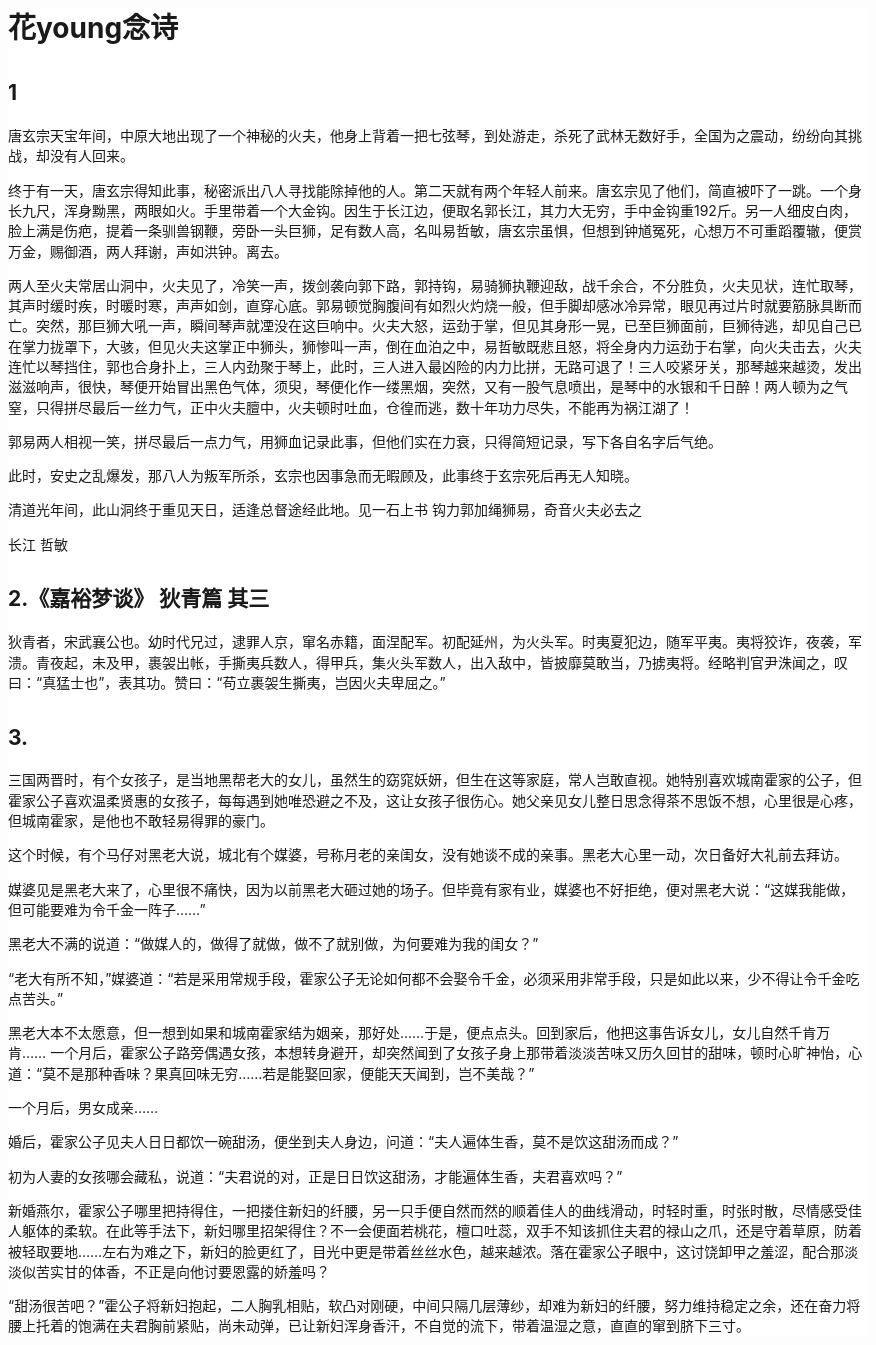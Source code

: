 [comment]: 本文用于记录一些完整的·成体系的膜法文章
# 花young念诗
## 1
唐玄宗天宝年间，中原大地出现了一个神秘的火夫，他身上背着一把七弦琴，到处游走，杀死了武林无数好手，全国为之震动，纷纷向其挑战，却没有人回来。

终于有一天，唐玄宗得知此事，秘密派出八人寻找能除掉他的人。第二天就有两个年轻人前来。唐玄宗见了他们，简直被吓了一跳。一个身长九尺，浑身黝黑，两眼如火。手里带着一个大金钩。因生于长江边，便取名郭长江，其力大无穷，手中金钩重192斤。另一人细皮白肉，脸上满是伤疤，提着一条驯兽钢鞭，旁卧一头巨狮，足有数人高，名叫易哲敏，唐玄宗虽惧，但想到钟馗冤死，心想万不可重蹈覆辙，便赏万金，赐御酒，两人拜谢，声如洪钟。离去。

两人至火夫常居山洞中，火夫见了，冷笑一声，拨剑袭向郭下路，郭持钩，易骑狮执鞭迎敌，战千余合，不分胜负，火夫见状，连忙取琴，其声时缓时疾，时暖时寒，声声如剑，直穿心底。郭易顿觉胸腹间有如烈火灼烧一般，但手脚却感冰冷异常，眼见再过片时就要筋脉具断而亡。突然，那巨狮大吼一声，瞬间琴声就凐没在这巨响中。火夫大怒，运劲于掌，但见其身形一晃，已至巨狮面前，巨狮待逃，却见自己已在掌力拢罩下，大骇，但见火夫这掌正中狮头，狮惨叫一声，倒在血泊之中，易哲敏既悲且怒，将全身内力运劲于右掌，向火夫击去，火夫连忙以琴挡住，郭也合身扑上，三人内劲聚于琴上，此时，三人进入最凶险的内力比拼，无路可退了！三人咬紧牙关，那琴越来越烫，发出滋滋响声，很快，琴便开始冒出黑色气体，须臾，琴便化作一缕黑烟，突然，又有一股气息喷出，是琴中的水银和千日醉！两人顿为之气窒，只得拼尽最后一丝力气，正中火夫膻中，火夫顿时吐血，仓徨而逃，数十年功力尽失，不能再为祸江湖了！

郭易两人相视一笑，拼尽最后一点力气，用狮血记录此事，但他们实在力衰，只得简短记录，写下各自名字后气绝。

此时，安史之乱爆发，那八人为叛军所杀，玄宗也因事急而无暇顾及，此事终于玄宗死后再无人知晓。

清道光年间，此山洞终于重见天日，适逢总督途经此地。见一石上书
钩力郭加绳狮易，奇音火夫必去之 

长江 哲敏

## 2.《嘉裕梦谈》 狄青篇 其三
狄青者，宋武襄公也。幼时代兄过，逮罪人京，窜名赤籍，面涅配军。初配延州，为火头军。时夷夏犯边，随军平夷。夷将狡诈，夜袭，军溃。青夜起，未及甲，裹袈出帐，手撕夷兵数人，得甲兵，集火头军数人，出入敌中，皆披靡莫敢当，乃掳夷将。经略判官尹洙闻之，叹曰：“真猛士也”，表其功。赞曰：“苟立裹袈生撕夷，岂因火夫卑屈之。”

## 3.
三国两晋时，有个女孩子，是当地黑帮老大的女儿，虽然生的窈窕妖妍，但生在这等家庭，常人岂敢直视。她特别喜欢城南霍家的公子，但霍家公子喜欢温柔贤惠的女孩子，每每遇到她唯恐避之不及，这让女孩子很伤心。她父亲见女儿整日思念得茶不思饭不想，心里很是心疼，但城南霍家，是他也不敢轻易得罪的豪门。

这个时候，有个马仔对黑老大说，城北有个媒婆，号称月老的亲闺女，没有她谈不成的亲事。黑老大心里一动，次日备好大礼前去拜访。

媒婆见是黑老大来了，心里很不痛快，因为以前黑老大砸过她的场子。但毕竟有家有业，媒婆也不好拒绝，便对黑老大说：“这媒我能做，但可能要难为令千金一阵子……”

黑老大不满的说道：“做媒人的，做得了就做，做不了就别做，为何要难为我的闺女？”

“老大有所不知，”媒婆道：“若是采用常规手段，霍家公子无论如何都不会娶令千金，必须采用非常手段，只是如此以来，少不得让令千金吃点苦头。”

黑老大本不太愿意，但一想到如果和城南霍家结为姻亲，那好处……于是，便点点头。回到家后，他把这事告诉女儿，女儿自然千肯万肯……
一个月后，霍家公子路旁偶遇女孩，本想转身避开，却突然闻到了女孩子身上那带着淡淡苦味又历久回甘的甜味，顿时心旷神怡，心道：“莫不是那种香味？果真回味无穷……若是能娶回家，便能天天闻到，岂不美哉？”

一个月后，男女成亲……

婚后，霍家公子见夫人日日都饮一碗甜汤，便坐到夫人身边，问道：“夫人遍体生香，莫不是饮这甜汤而成？”

初为人妻的女孩哪会藏私，说道：“夫君说的对，正是日日饮这甜汤，才能遍体生香，夫君喜欢吗？”

新婚燕尔，霍家公子哪里把持得住，一把搂住新妇的纤腰，另一只手便自然而然的顺着佳人的曲线滑动，时轻时重，时张时散，尽情感受佳人躯体的柔软。在此等手法下，新妇哪里招架得住？不一会便面若桃花，檀口吐蕊，双手不知该抓住夫君的禄山之爪，还是守着草原，防着被轻取要地……左右为难之下，新妇的脸更红了，目光中更是带着丝丝水色，越来越浓。落在霍家公子眼中，这讨饶卸甲之羞涩，配合那淡淡似苦实甘的体香，不正是向他讨要恩露的娇羞吗？

“甜汤很苦吧？”霍公子将新妇抱起，二人胸乳相贴，软凸对刚硬，中间只隔几层薄纱，却难为新妇的纤腰，努力维持稳定之余，还在奋力将腰上托着的饱满在夫君胸前紧贴，尚未动弹，已让新妇浑身香汗，不自觉的流下，带着温湿之意，直直的窜到脐下三寸。
